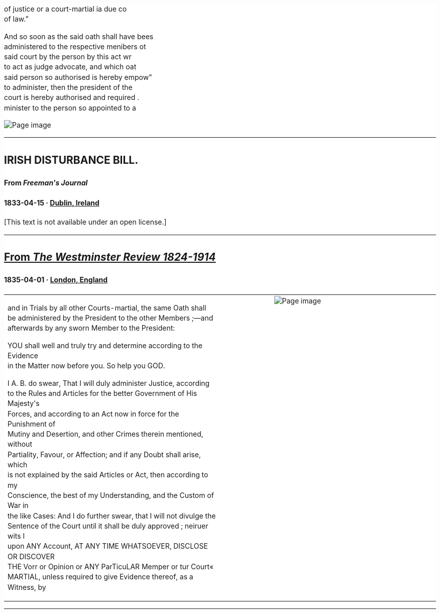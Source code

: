 of justice or a court-martial ia due co  
of law.”  
  
And so soon as the said oath shall have bees  
administered to the respective menibers ot  
said court by the person by this act wr  
to act as judge advocate, and which oat  
said person so authorised is hereby empow&quot;  
to administer, then the president of the  
court is hereby authorised and required .  
minister to the person so appointed to a 
</td><td style="width: 50%; max-height: 75%; margin: auto; display: block;">
<img alt="Page image" src="https://iiif.archive.org/iiif/sim_cobbetts-weekly-political-register_1833-03-02_79_9&#0036;9/pct:59.057971,35.774540,36.352657,30.387270/,600/0/default.jpg"/>
</td>
</tr></table>

---

## IRISH DISTURBANCE BILL.

#### From _Freeman's Journal_

#### 1833-04-15 &middot; [Dublin, Ireland](http://dbpedia.org/resource/Dublin)

[This text is not available under an open license.]

---

## [From _The Westminster Review 1824-1914_](https://archive.org/details/sim_westminster-review_1835-04_22_2/page/n202/mode/1up?view=theater)

#### 1835-04-01 &middot; [London, England](http://dbpedia.org/resource/London)

<table style="width: 100%;"><tr><td style="width: 50%">

  
and in Trials by all other Courts-martial, the same Oath shall  
be administered by the President to the other Members ;—and  
afterwards by any sworn Member to the President:  
  
YOU shall well and truly try and determine according to the Evidence  
in the Matter now before you. So help you GOD.  
  
I A. B. do swear, That I will duly administer Justice, according  
to the Rules and Articles for the better Government of His Majesty&#x27;s  
Forces, and according to an Act now in force for the Punishment of  
Mutiny and Desertion, and other Crimes therein mentioned, without  
Partiality, Favour, or Affection; and if any Doubt shall arise, which  
is not explained by the said Articles or Act, then according to my  
Conscience, the best of my Understanding, and the Custom of War in  
the like Cases: And I do further swear, that I will not divulge the  
Sentence of the Court until it shall be duly approved ; neiruer wits I  
upon ANY Account, AT ANY TIME WHATSOEVER, DISCLOSE OR DISCOVER  
THE Vorr or Opinion or ANY ParTicuLAR Memper or tur Court«  
MARTIAL, unless required to give Evidence thereof, as a Witness, by 
</td><td style="width: 50%; max-height: 75%; margin: auto; display: block;">
<img alt="Page image" src="https://iiif.archive.org/iiif/sim_westminster-review_1835-04_22_2&#0036;202/pct:15.515564,21.169290,65.856031,26.630260/600,/0/default.jpg"/>
</td>
</tr></table>

---